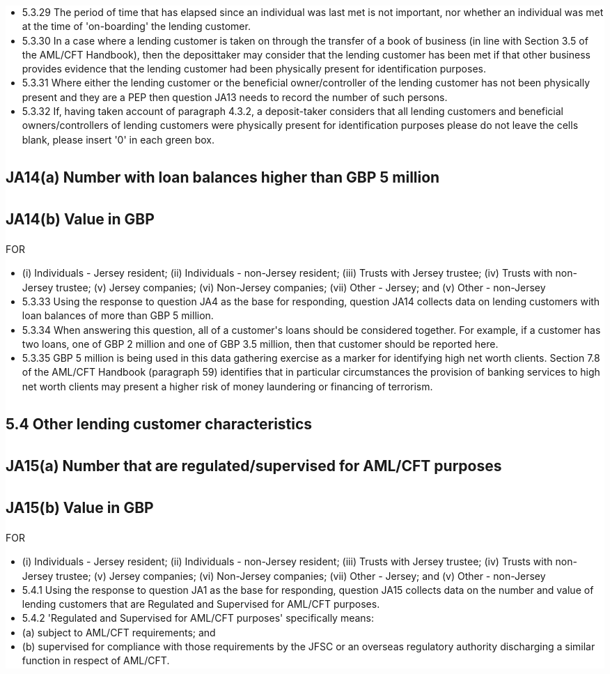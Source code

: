 - 5.3.29 The period of time that has elapsed since an individual was last met is not important, nor whether an individual was met at the time of 'on-boarding' the lending customer.
- 5.3.30 In a case where a lending customer is taken on through the transfer of a book of business (in line with Section 3.5 of the AML/CFT Handbook), then the deposittaker may consider that the lending customer has been met if that other business provides evidence that the lending customer had been physically present for identification purposes.
- 5.3.31 Where either the lending customer or the beneficial owner/controller of the lending customer has not been physically present and they are a PEP then question JA13 needs to record the number of such persons.
- 5.3.32 If, having taken account of paragraph 4.3.2, a deposit-taker considers that all lending customers and beneficial owners/controllers of lending customers were physically present for identification purposes please do not leave the cells blank, please insert '0' in each green box.

## JA14(a) Number with loan balances higher than GBP 5 million

## JA14(b) Value in GBP

FOR

- (i) Individuals - Jersey resident; (ii) Individuals - non-Jersey resident; (iii) Trusts with Jersey trustee; (iv) Trusts with non-Jersey trustee; (v) Jersey companies; (vi) Non-Jersey companies; (vii) Other - Jersey; and (v) Other - non-Jersey
- 5.3.33 Using the response to question JA4 as the base for responding, question JA14 collects data on lending customers with loan balances of more than GBP 5 million.
- 5.3.34 When answering this question, all of a customer's loans should be considered together. For example, if a customer has two loans, one of GBP 2 million and one of GBP 3.5 million, then that customer should be reported here.
- 5.3.35 GBP 5 million is being used in this data gathering exercise as a marker for identifying high net worth clients. Section 7.8 of the AML/CFT Handbook (paragraph 59) identifies that in particular circumstances the provision of banking services to high net worth clients may present a higher risk of money laundering or financing of terrorism.

## 5.4 Other lending customer characteristics

## JA15(a) Number that are regulated/supervised for AML/CFT purposes

## JA15(b) Value in GBP

FOR

- (i) Individuals - Jersey resident; (ii) Individuals - non-Jersey resident; (iii) Trusts with Jersey trustee; (iv) Trusts with non-Jersey trustee; (v) Jersey companies; (vi) Non-Jersey companies; (vii) Other - Jersey; and (v) Other - non-Jersey
- 5.4.1 Using the response to question JA1 as the base for responding, question JA15 collects data on the number and value of lending customers that are Regulated and Supervised for AML/CFT purposes.
- 5.4.2 'Regulated and Supervised for AML/CFT purposes' specifically means:
- (a) subject to AML/CFT requirements; and
- (b) supervised for compliance with those requirements by the JFSC or an overseas regulatory authority discharging a similar function in respect of AML/CFT.
